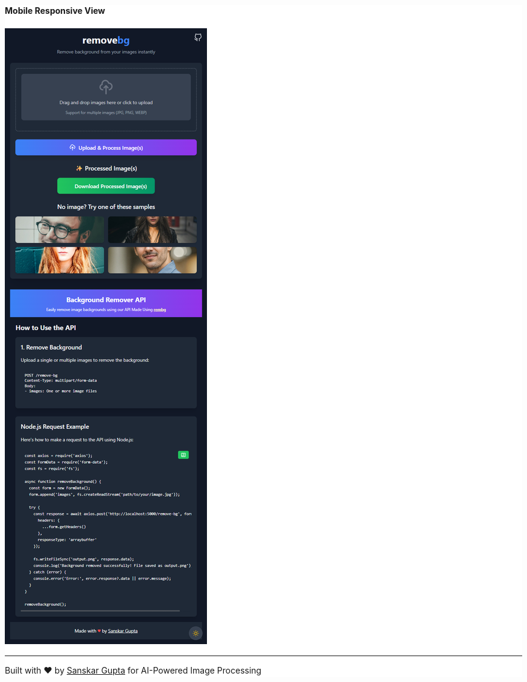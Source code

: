 #### Mobile Responsive View
![Mobile View](/screenshots/mobile-view.png)


---

Built with ❤️ by [Sanskar Gupta](https://www.linkedin.com/in/sanskar-gupta-12476423b/) for AI-Powered Image Processing

